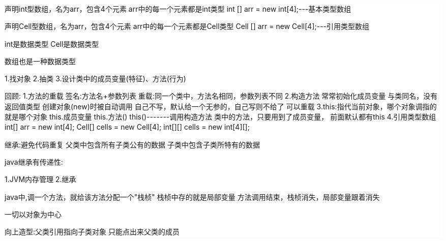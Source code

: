 声明int型数组，名为arr，包含4个元素
arr中的每一个元素都是int类型
int [] arr = new int[4];---基本类型数组

声明Cell型数组，名为arr，包含4个元素
arr中的每一个元素都是Cell类型
Cell [] arr = new Cell[4];---引用类型数组

int是数据类型
Cell是数据类型

数组也是一种数据类型

1.找对象
2.抽类
3.设计类中的成员变量(特征)、方法(行为)



回顾:
1.方法的重载
    签名:方法名+参数列表
    重载:同一个类中，方法名相同，参数列表不同
2.构造方法
    常常初始化成员变量
    与类同名，没有返回值类型
    创建对象(new)时被自动调用
    自己不写，默认给一个无参的，自己写则不给了
    可以重载
3.this:指代当前对象，哪个对象调指的就是哪个对象
    this.成员变量
    this.方法()
    this()-------调用构造方法
  类中的方法，只要用到了成员变量，
  前面默认都有this
4.引用类型数组
    int[] arr = new int[4];
    Cell[] cells = new Cell[4];
    int[][] cells = new int[4][];

继承:避免代码重复
     父类中包含所有子类公有的数据
     子类中包含子类所特有的数据

java继承有传递性:

1.JVM内存管理
2.继承

java中,调一个方法，就给该方法分配一个"栈桢"
栈桢中存的就是局部变量
方法调用结束，栈桢消失，局部变量跟着消失

一切以对象为中心


向上造型:父类引用指向子类对象
         只能点出来父类的成员

